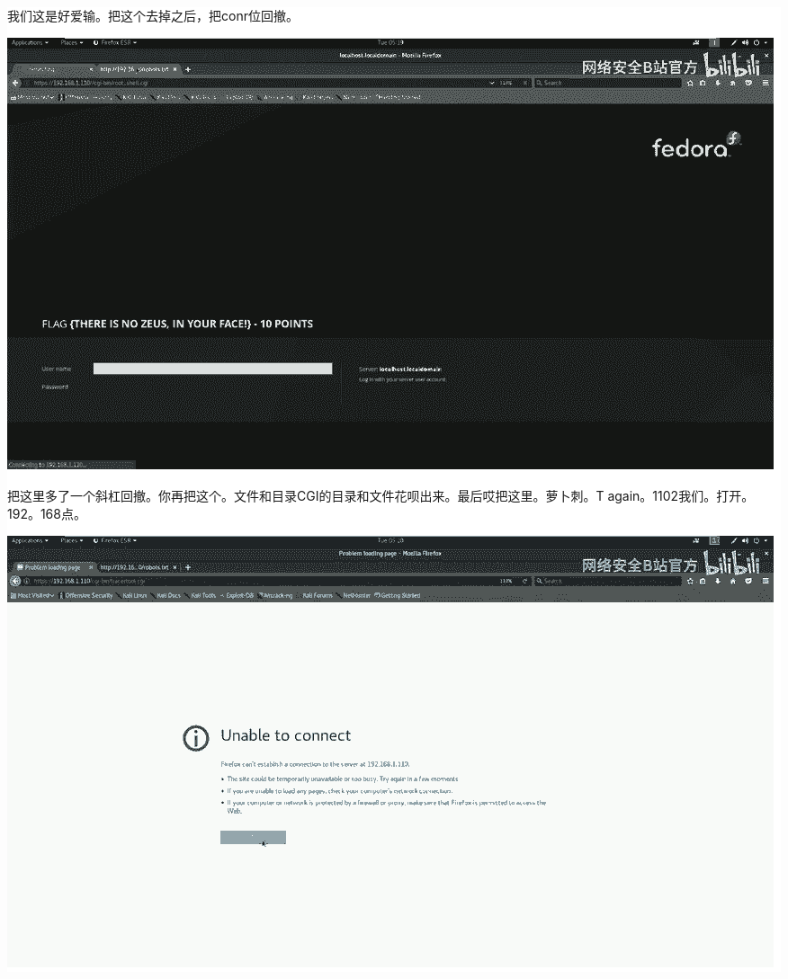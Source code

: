 我们这是好爱输。把这个去掉之后，把conr位回撤。

![](img/6fbdcbe49f7ea1d33f708d93d3f00a09_39.png)

把这里多了一个斜杠回撤。你再把这个。文件和目录CGI的目录和文件花呗出来。最后哎把这里。萝卜刺。T again。1102我们。打开。192。168点。



![](img/6fbdcbe49f7ea1d33f708d93d3f00a09_41.png)
